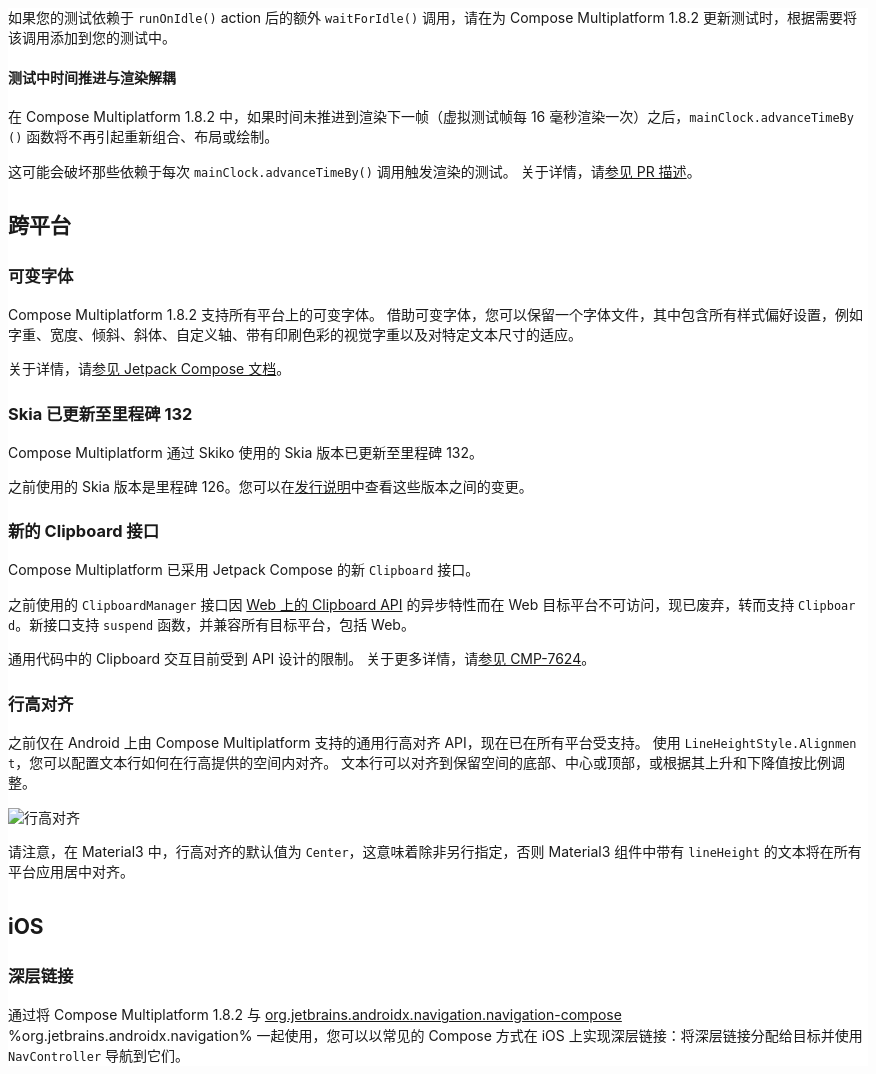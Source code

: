 如果您的测试依赖于 `runOnIdle()` action 后的额外 `waitForIdle()` 调用，请在为 Compose Multiplatform 1.8.2 更新测试时，根据需要将该调用添加到您的测试中。

#### 测试中时间推进与渲染解耦

在 Compose Multiplatform 1.8.2 中，如果时间未推进到渲染下一帧（虚拟测试帧每 16 毫秒渲染一次）之后，`mainClock.advanceTimeBy()` 函数将不再引起重新组合、布局或绘制。

这可能会破坏那些依赖于每次 `mainClock.advanceTimeBy()` 调用触发渲染的测试。
关于详情，请[参见 PR 描述](https://github.com/JetBrains/compose-multiplatform-core/pull/1618)。

## 跨平台

### 可变字体

Compose Multiplatform 1.8.2 支持所有平台上的可变字体。
借助可变字体，您可以保留一个字体文件，其中包含所有样式偏好设置，例如字重、宽度、倾斜、斜体、自定义轴、带有印刷色彩的视觉字重以及对特定文本尺寸的适应。

关于详情，请[参见 Jetpack Compose 文档](https://developer.android.com/develop/ui/compose/text/fonts#variable-fonts)。

### Skia 已更新至里程碑 132

Compose Multiplatform 通过 Skiko 使用的 Skia 版本已更新至里程碑 132。

之前使用的 Skia 版本是里程碑 126。您可以在[发行说明](https://skia.googlesource.com/skia/+/main/RELEASE_NOTES.md#milestone-132)中查看这些版本之间的变更。

### 新的 Clipboard 接口

Compose Multiplatform 已采用 Jetpack Compose 的新 `Clipboard` 接口。

之前使用的 `ClipboardManager` 接口因 [Web 上的 Clipboard API](https://developer.mozilla.org/en-US/docs/Web/API/Clipboard_API) 的异步特性而在 Web 目标平台不可访问，现已废弃，转而支持 `Clipboard`。新接口支持 `suspend` 函数，并兼容所有目标平台，包括 Web。

通用代码中的 Clipboard 交互目前受到 API 设计的限制。
关于更多详情，请[参见 CMP-7624](https://youtrack.jetbrains.com/issue/CMP-7624)。

### 行高对齐

之前仅在 Android 上由 Compose Multiplatform 支持的通用行高对齐 API，现在已在所有平台受支持。
使用 `LineHeightStyle.Alignment`，您可以配置文本行如何在行高提供的空间内对齐。
文本行可以对齐到保留空间的底部、中心或顶部，或根据其上升和下降值按比例调整。

<img src="compose-180-LineHeightStyle.png" alt="行高对齐" width="508"/>

请注意，在 Material3 中，行高对齐的默认值为 `Center`，这意味着除非另行指定，否则 Material3 组件中带有 `lineHeight` 的文本将在所有平台应用居中对齐。

## iOS

### 深层链接

通过将 Compose Multiplatform 1.8.2 与 [org.jetbrains.androidx.navigation.navigation-compose](compose-navigation-routing.md) %org.jetbrains.androidx.navigation% 一起使用，您可以以常见的 Compose 方式在 iOS 上实现深层链接：将深层链接分配给目标并使用 `NavController` 导航到它们。
